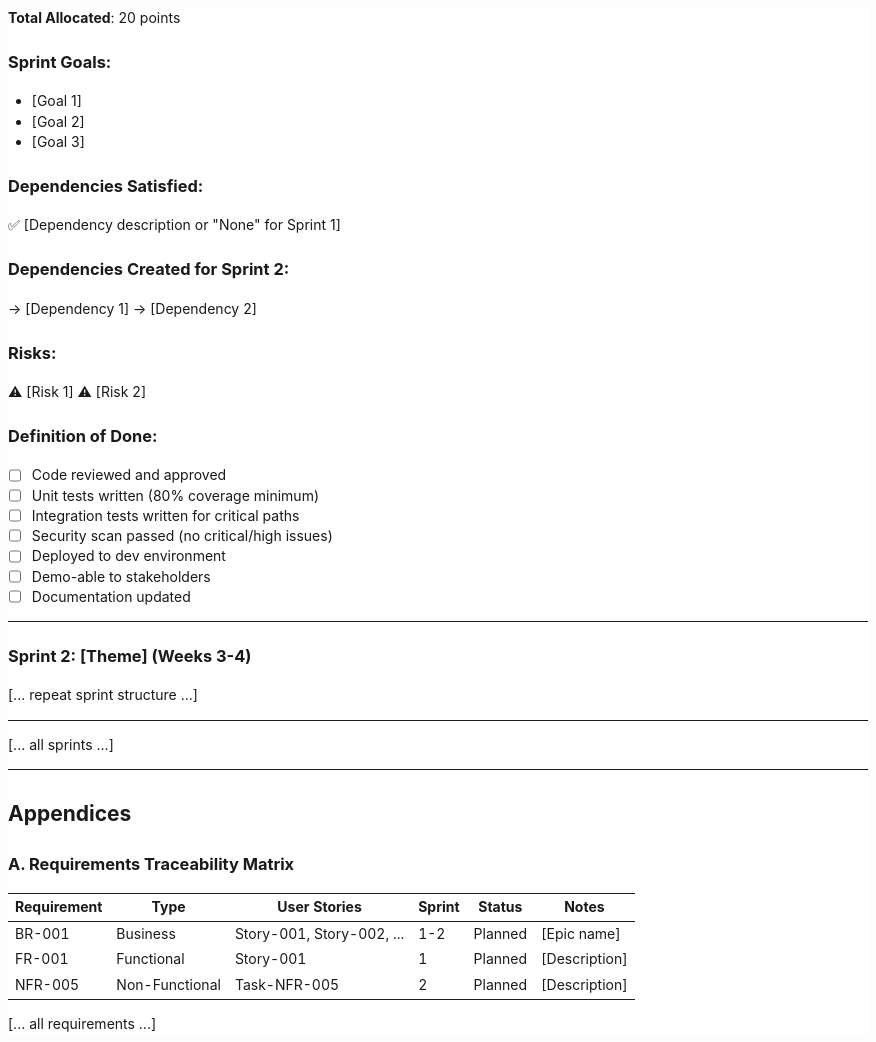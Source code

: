 **Total Allocated**: 20 points

### Sprint Goals:
- [Goal 1]
- [Goal 2]
- [Goal 3]

### Dependencies Satisfied:
✅ [Dependency description or "None" for Sprint 1]

### Dependencies Created for Sprint 2:
→ [Dependency 1]
→ [Dependency 2]

### Risks:
⚠️ [Risk 1]
⚠️ [Risk 2]

### Definition of Done:
- [ ] Code reviewed and approved
- [ ] Unit tests written (80% coverage minimum)
- [ ] Integration tests written for critical paths
- [ ] Security scan passed (no critical/high issues)
- [ ] Deployed to dev environment
- [ ] Demo-able to stakeholders
- [ ] Documentation updated

---

### Sprint 2: [Theme] (Weeks 3-4)

[... repeat sprint structure ...]

---

[... all sprints ...]

---

## Appendices

### A. Requirements Traceability Matrix

| Requirement | Type | User Stories | Sprint | Status | Notes |
|-------------|------|-------------|--------|--------|-------|
| BR-001 | Business | Story-001, Story-002, ... | 1-2 | Planned | [Epic name] |
| FR-001 | Functional | Story-001 | 1 | Planned | [Description] |
| NFR-005 | Non-Functional | Task-NFR-005 | 2 | Planned | [Description] |
[... all requirements ...]
